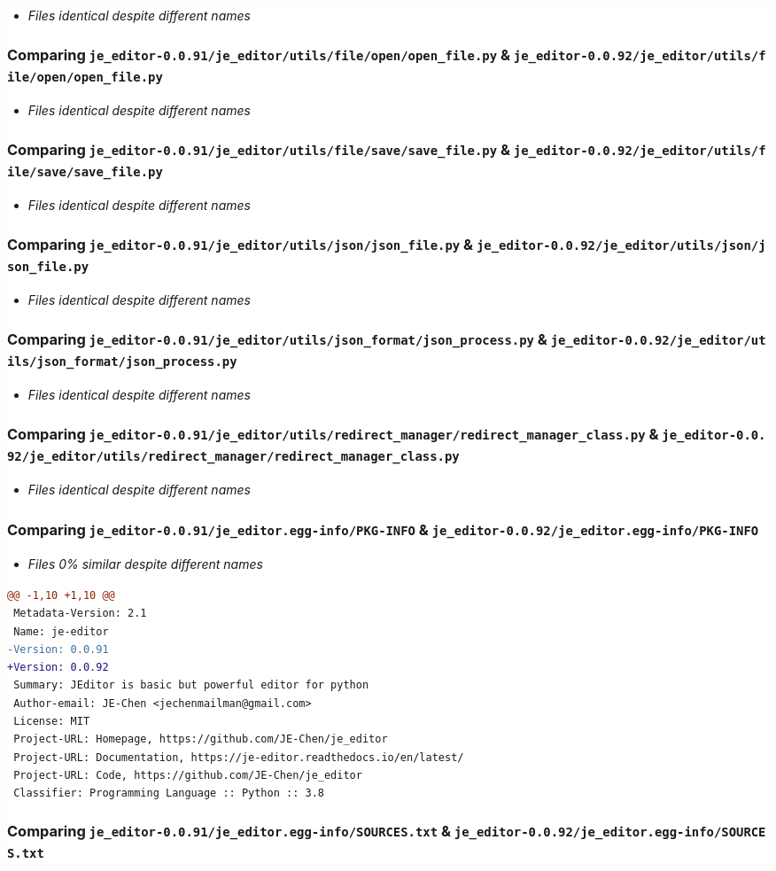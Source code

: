  * *Files identical despite different names*

### Comparing `je_editor-0.0.91/je_editor/utils/file/open/open_file.py` & `je_editor-0.0.92/je_editor/utils/file/open/open_file.py`

 * *Files identical despite different names*

### Comparing `je_editor-0.0.91/je_editor/utils/file/save/save_file.py` & `je_editor-0.0.92/je_editor/utils/file/save/save_file.py`

 * *Files identical despite different names*

### Comparing `je_editor-0.0.91/je_editor/utils/json/json_file.py` & `je_editor-0.0.92/je_editor/utils/json/json_file.py`

 * *Files identical despite different names*

### Comparing `je_editor-0.0.91/je_editor/utils/json_format/json_process.py` & `je_editor-0.0.92/je_editor/utils/json_format/json_process.py`

 * *Files identical despite different names*

### Comparing `je_editor-0.0.91/je_editor/utils/redirect_manager/redirect_manager_class.py` & `je_editor-0.0.92/je_editor/utils/redirect_manager/redirect_manager_class.py`

 * *Files identical despite different names*

### Comparing `je_editor-0.0.91/je_editor.egg-info/PKG-INFO` & `je_editor-0.0.92/je_editor.egg-info/PKG-INFO`

 * *Files 0% similar despite different names*

```diff
@@ -1,10 +1,10 @@
 Metadata-Version: 2.1
 Name: je-editor
-Version: 0.0.91
+Version: 0.0.92
 Summary: JEditor is basic but powerful editor for python
 Author-email: JE-Chen <jechenmailman@gmail.com>
 License: MIT
 Project-URL: Homepage, https://github.com/JE-Chen/je_editor
 Project-URL: Documentation, https://je-editor.readthedocs.io/en/latest/
 Project-URL: Code, https://github.com/JE-Chen/je_editor
 Classifier: Programming Language :: Python :: 3.8
```

### Comparing `je_editor-0.0.91/je_editor.egg-info/SOURCES.txt` & `je_editor-0.0.92/je_editor.egg-info/SOURCES.txt`
